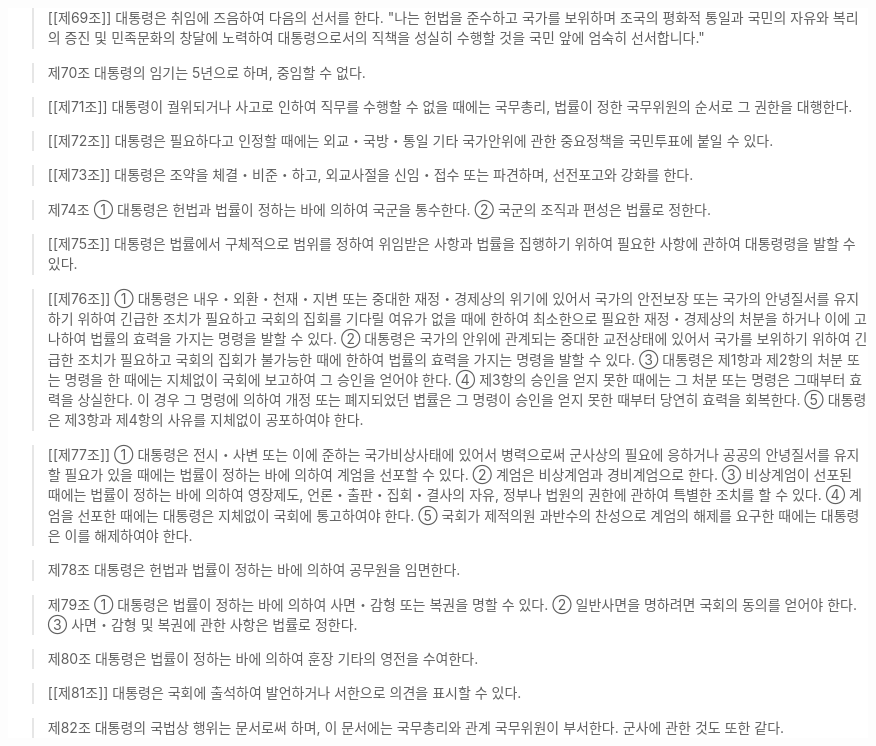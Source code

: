 > [[제69조]]
> 대통령은 취임에 즈음하여 다음의 선서를 한다.
> "나는 헌법을 준수하고 국가를 보위하며 조국의 평화적 통일과 국민의 자유와 복리의 증진 및 민족문화의 창달에 노력하여 대통령으로서의 직책을 성실히 수행할 것을 국민 앞에 엄숙히 선서합니다."

> 제70조
> 대통령의 임기는 5년으로 하며, 중임할 수 없다.

> [[제71조]]
> 대통령이 궐위되거나 사고로 인하여 직무를 수행할 수 없을 때에는 국무총리, 법률이 정한 국무위원의 순서로 그 권한을 대행한다.

> [[제72조]]
> 대통령은 필요하다고 인정할 때에는 외교・국방・통일 기타 국가안위에 관한 중요정책을 국민투표에 붙일 수 있다.

> [[제73조]]
> 대통령은 조약을 체결・비준・하고, 외교사절을 신임・접수 또는 파견하며, 선전포고와 강화를 한다.

> 제74조
> ① 대통령은 헌법과 법률이 정하는 바에 의하여 국군을 통수한다.
> ② 국군의 조직과 편성은 법률로 정한다.

> [[제75조]]
> 대통령은 법률에서 구체적으로 범위를 정하여 위임받은 사항과 법률을 집행하기 위하여 필요한 사항에 관하여 대통령령을 발할 수 있다.

> [[제76조]]
> ① 대통령은 내우・외환・천재・지변 또는 중대한 재정・경제상의 위기에 있어서 국가의 안전보장 또는 국가의 안녕질서를 유지하기 위하여 긴급한 조치가 필요하고 국회의 집회를 기다릴 여유가 없을 때에 한하여 최소한으로 필요한 재정・경제상의 처분을 하거나 이에 고나하여 법률의 효력을 가지는 명령을 발할 수 있다.
> ② 대통령은 국가의 안위에 관계되는 중대한 교전상태에 있어서 국가를 보위하기 위하여 긴급한 조치가 필요하고 국회의 집회가 불가능한 때에 한하여 법률의 효력을 가지는 명령을 발할 수 있다.
> ③ 대통령은 제1항과 제2항의 처분 또는 명령을 한 때에는 지체없이 국회에 보고하여 그 승인을 얻어야 한다.
> ④ 제3항의 승인을 얻지 못한 때에는 그 처분 또는 명령은 그때부터 효력을 상실한다. 이 경우 그 명령에 의하여 개정 또는 폐지되었던 볍률은 그 명령이 승인을 얻지 못한 때부터 당연히 효력을 회복한다.
> ⑤ 대통령은 제3항과 제4항의 사유를 지체없이 공포하여야 한다.

> [[제77조]]
> ① 대통령은 전시・사변 또는 이에 준하는 국가비상사태에 있어서 병력으로써 군사상의 필요에 응하거나 공공의 안녕질서를 유지할 필요가 있을 때에는 법률이 정하는 바에 의하여 계엄을 선포할 수 있다.
> ② 계엄은 비상계엄과 경비계엄으로 한다.
> ③ 비상계엄이 선포된 때에는 법률이 정하는 바에 의하여 영장제도, 언론・출판・집회・결사의 자유, 정부나 법원의 권한에 관하여 특별한 조치를 할 수 있다.
> ④ 계엄을 선포한 때에는 대통령은 지체없이 국회에 통고하여야 한다.
> ⑤ 국회가 제적의원 과반수의 찬성으로 계엄의 해제를 요구한 때에는 대통령은 이를 해제하여야 한다.

> 제78조
> 대통령은 헌법과 법률이 정하는 바에 의하여 공무원을 임면한다.

> 제79조
> ① 대통령은 법률이 정하는 바에 의하여 사면・감형 또는 복권을 명할 수 있다.
> ② 일반사면을 명하려면 국회의 동의를 얻어야 한다.
> ③ 사면・감형 및 복권에 관한 사항은 법률로 정한다.

> 제80조
> 대통령은 법률이 정하는 바에 의하여 훈장 기타의 영전을 수여한다.

> [[제81조]]
> 대통령은 국회에 출석하여 발언하거나 서한으로 의견을 표시할 수 있다.

> 제82조
> 대통령의 국법상 행위는 문서로써 하며, 이 문서에는 국무총리와 관계 국무위원이 부서한다. 군사에 관한 것도 또한 같다.
